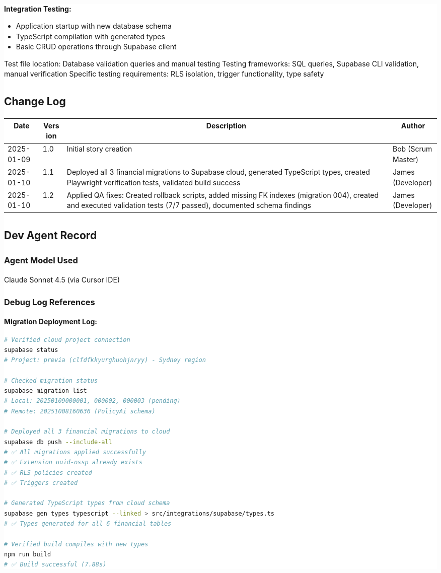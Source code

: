 **Integration Testing:**
- Application startup with new database schema
- TypeScript compilation with generated types
- Basic CRUD operations through Supabase client

Test file location: Database validation queries and manual testing
Testing frameworks: SQL queries, Supabase CLI validation, manual verification
Specific testing requirements: RLS isolation, trigger functionality, type safety

## Change Log
| Date | Version | Description | Author |
|------|---------|-------------|---------|
| 2025-01-09 | 1.0 | Initial story creation | Bob (Scrum Master) |
| 2025-01-10 | 1.1 | Deployed all 3 financial migrations to Supabase cloud, generated TypeScript types, created Playwright verification tests, validated build success | James (Developer) |
| 2025-01-10 | 1.2 | Applied QA fixes: Created rollback scripts, added missing FK indexes (migration 004), created and executed validation tests (7/7 passed), documented schema findings | James (Developer) |

## Dev Agent Record

### Agent Model Used
Claude Sonnet 4.5 (via Cursor IDE)

### Debug Log References
**Migration Deployment Log:**
```bash
# Verified cloud project connection
supabase status
# Project: previa (clfdfkkyurghuohjnryy) - Sydney region

# Checked migration status
supabase migration list
# Local: 20250109000001, 000002, 000003 (pending)
# Remote: 20251008160636 (PolicyAi schema)

# Deployed all 3 financial migrations to cloud
supabase db push --include-all
# ✅ All migrations applied successfully
# ✅ Extension uuid-ossp already exists
# ✅ RLS policies created
# ✅ Triggers created

# Generated TypeScript types from cloud schema
supabase gen types typescript --linked > src/integrations/supabase/types.ts
# ✅ Types generated for all 6 financial tables

# Verified build compiles with new types
npm run build
# ✅ Build successful (7.88s)
```

